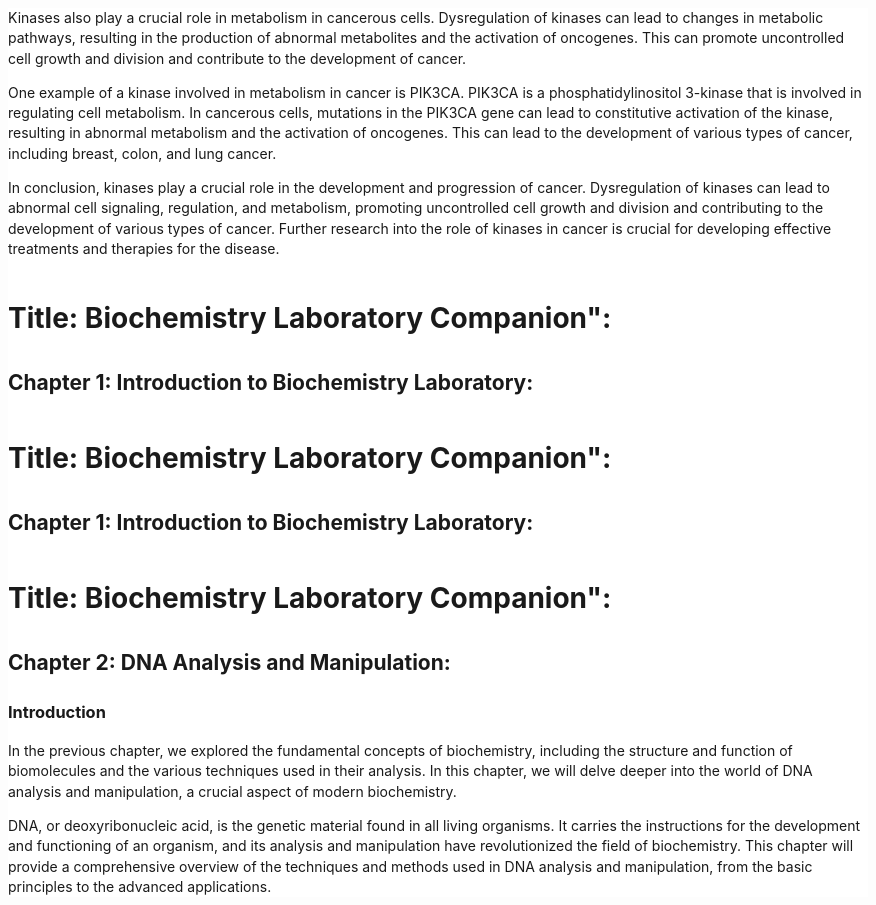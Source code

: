 Kinases also play a crucial role in metabolism in cancerous cells. Dysregulation of kinases can lead to changes in metabolic pathways, resulting in the production of abnormal metabolites and the activation of oncogenes. This can promote uncontrolled cell growth and division and contribute to the development of cancer.

One example of a kinase involved in metabolism in cancer is PIK3CA. PIK3CA is a phosphatidylinositol 3-kinase that is involved in regulating cell metabolism. In cancerous cells, mutations in the PIK3CA gene can lead to constitutive activation of the kinase, resulting in abnormal metabolism and the activation of oncogenes. This can lead to the development of various types of cancer, including breast, colon, and lung cancer.

In conclusion, kinases play a crucial role in the development and progression of cancer. Dysregulation of kinases can lead to abnormal cell signaling, regulation, and metabolism, promoting uncontrolled cell growth and division and contributing to the development of various types of cancer. Further research into the role of kinases in cancer is crucial for developing effective treatments and therapies for the disease.





# Title: Biochemistry Laboratory Companion":

## Chapter 1: Introduction to Biochemistry Laboratory:




# Title: Biochemistry Laboratory Companion":

## Chapter 1: Introduction to Biochemistry Laboratory:




# Title: Biochemistry Laboratory Companion":

## Chapter 2: DNA Analysis and Manipulation:

### Introduction

In the previous chapter, we explored the fundamental concepts of biochemistry, including the structure and function of biomolecules and the various techniques used in their analysis. In this chapter, we will delve deeper into the world of DNA analysis and manipulation, a crucial aspect of modern biochemistry.

DNA, or deoxyribonucleic acid, is the genetic material found in all living organisms. It carries the instructions for the development and functioning of an organism, and its analysis and manipulation have revolutionized the field of biochemistry. This chapter will provide a comprehensive overview of the techniques and methods used in DNA analysis and manipulation, from the basic principles to the advanced applications.
